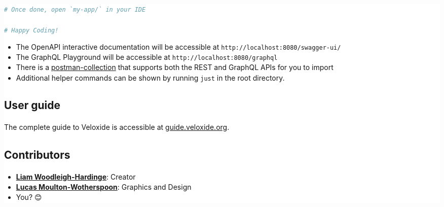 ```zsh
# Once done, open `my-app/` in your IDE

# Happy Coding!
```

- The OpenAPI interactive documentation will be accessible at `http://localhost:8080/swagger-ui/`
- The GraphQL Playground will be accessible at `http://localhost:8080/graphql`
- There is a [postman-collection](https://github.com/liamwh/veloxide/tree/main/veloxide-demo.postman_collection.json) that supports both the REST and GraphQL APIs for you to import
- Additional helper commands can be shown by running `just` in the root directory.

## User guide

The complete guide to Veloxide is accessible at [guide.veloxide.org](https://guide.veloxide.org).

## Contributors

- **[Liam Woodleigh-Hardinge](https://bit.ly/422Y4Lo)**: Creator
- **[Lucas Moulton-Wotherspoon](https://bit.ly/3l5zqsS)**: Graphics and Design
- You? 😊
